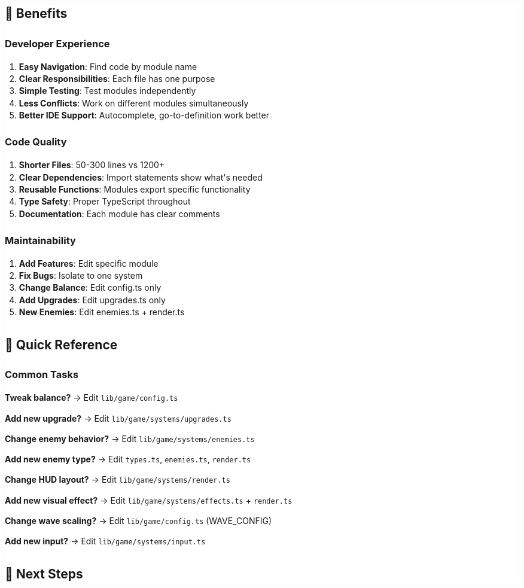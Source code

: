 ## 🎯 Benefits

### Developer Experience
1. **Easy Navigation**: Find code by module name
2. **Clear Responsibilities**: Each file has one purpose
3. **Simple Testing**: Test modules independently
4. **Less Conflicts**: Work on different modules simultaneously
5. **Better IDE Support**: Autocomplete, go-to-definition work better

### Code Quality
1. **Shorter Files**: 50-300 lines vs 1200+
2. **Clear Dependencies**: Import statements show what's needed
3. **Reusable Functions**: Modules export specific functionality
4. **Type Safety**: Proper TypeScript throughout
5. **Documentation**: Each module has clear comments

### Maintainability
1. **Add Features**: Edit specific module
2. **Fix Bugs**: Isolate to one system
3. **Change Balance**: Edit config.ts only
4. **Add Upgrades**: Edit upgrades.ts only
5. **New Enemies**: Edit enemies.ts + render.ts

## 📝 Quick Reference

### Common Tasks

**Tweak balance?**
→ Edit `lib/game/config.ts`

**Add new upgrade?**
→ Edit `lib/game/systems/upgrades.ts`

**Change enemy behavior?**
→ Edit `lib/game/systems/enemies.ts`

**Add new enemy type?**
→ Edit `types.ts`, `enemies.ts`, `render.ts`

**Change HUD layout?**
→ Edit `lib/game/systems/render.ts`

**Add new visual effect?**
→ Edit `lib/game/systems/effects.ts` + `render.ts`

**Change wave scaling?**
→ Edit `lib/game/config.ts` (WAVE_CONFIG)

**Add new input?**
→ Edit `lib/game/systems/input.ts`

## 🚀 Next Steps
